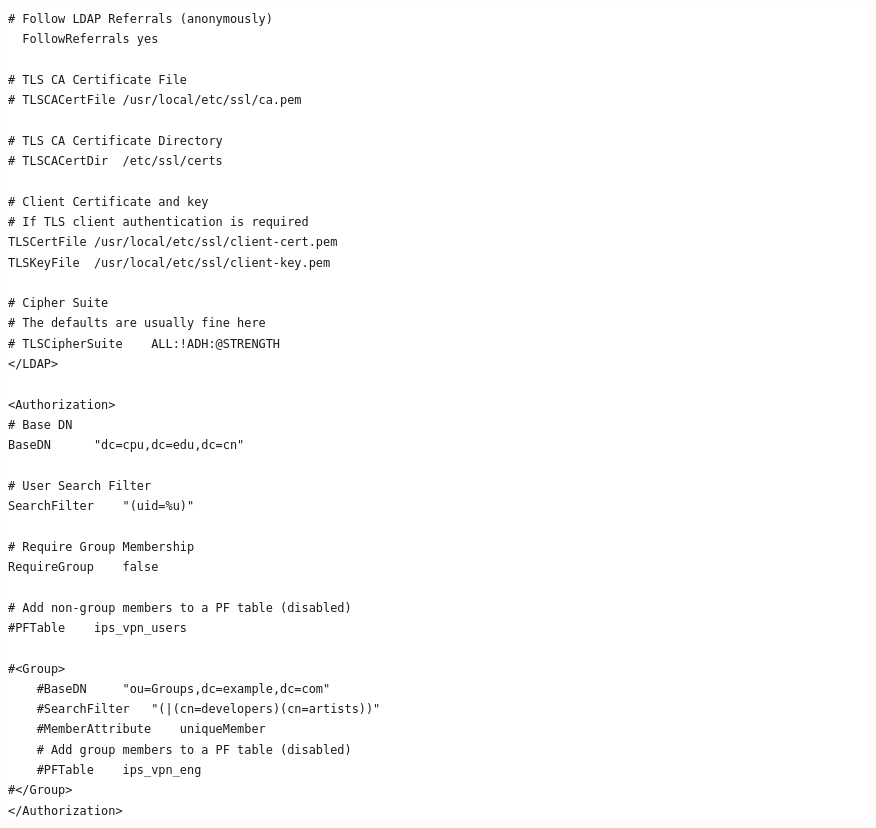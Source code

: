 	# Follow LDAP Referrals (anonymously)
	  FollowReferrals yes

	# TLS CA Certificate File
	# TLSCACertFile	/usr/local/etc/ssl/ca.pem

	# TLS CA Certificate Directory
	# TLSCACertDir	/etc/ssl/certs

	# Client Certificate and key
	# If TLS client authentication is required
	TLSCertFile	/usr/local/etc/ssl/client-cert.pem
	TLSKeyFile	/usr/local/etc/ssl/client-key.pem

	# Cipher Suite
	# The defaults are usually fine here
	# TLSCipherSuite	ALL:!ADH:@STRENGTH
    </LDAP>

    <Authorization>
	# Base DN
	BaseDN		"dc=cpu,dc=edu,dc=cn"

	# User Search Filter
	SearchFilter	"(uid=%u)"

	# Require Group Membership
	RequireGroup	false

	# Add non-group members to a PF table (disabled)
	#PFTable	ips_vpn_users

	#<Group>
		#BaseDN		"ou=Groups,dc=example,dc=com"
		#SearchFilter	"(|(cn=developers)(cn=artists))"
		#MemberAttribute	uniqueMember
		# Add group members to a PF table (disabled)
		#PFTable	ips_vpn_eng
	#</Group>
    </Authorization>
